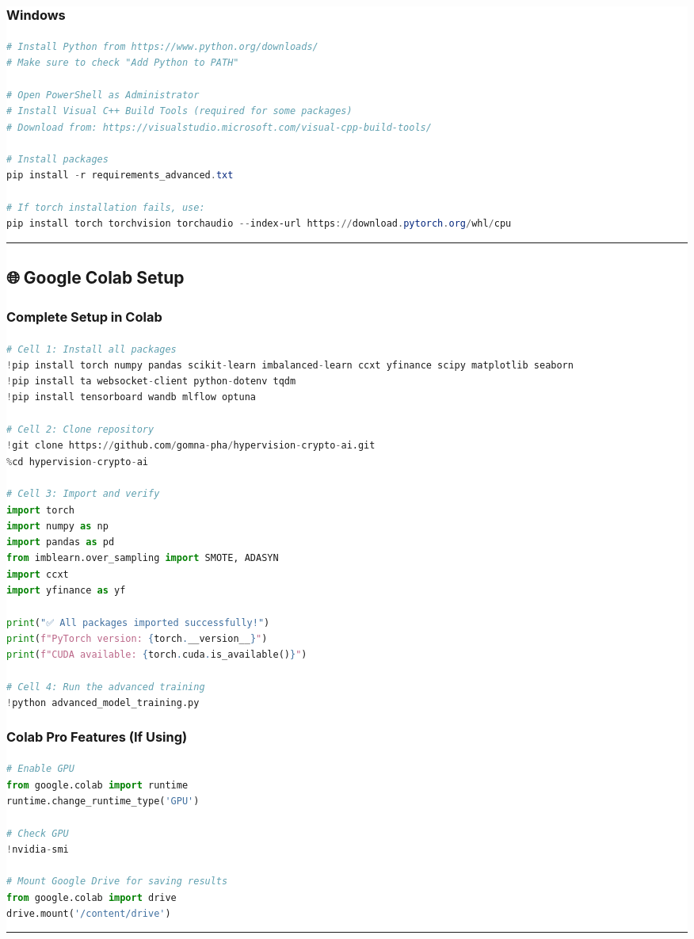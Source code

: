 ### Windows

```powershell
# Install Python from https://www.python.org/downloads/
# Make sure to check "Add Python to PATH"

# Open PowerShell as Administrator
# Install Visual C++ Build Tools (required for some packages)
# Download from: https://visualstudio.microsoft.com/visual-cpp-build-tools/

# Install packages
pip install -r requirements_advanced.txt

# If torch installation fails, use:
pip install torch torchvision torchaudio --index-url https://download.pytorch.org/whl/cpu
```

---

## 🌐 Google Colab Setup

### Complete Setup in Colab

```python
# Cell 1: Install all packages
!pip install torch numpy pandas scikit-learn imbalanced-learn ccxt yfinance scipy matplotlib seaborn
!pip install ta websocket-client python-dotenv tqdm
!pip install tensorboard wandb mlflow optuna

# Cell 2: Clone repository
!git clone https://github.com/gomna-pha/hypervision-crypto-ai.git
%cd hypervision-crypto-ai

# Cell 3: Import and verify
import torch
import numpy as np
import pandas as pd
from imblearn.over_sampling import SMOTE, ADASYN
import ccxt
import yfinance as yf

print("✅ All packages imported successfully!")
print(f"PyTorch version: {torch.__version__}")
print(f"CUDA available: {torch.cuda.is_available()}")

# Cell 4: Run the advanced training
!python advanced_model_training.py
```

### Colab Pro Features (If Using)
```python
# Enable GPU
from google.colab import runtime
runtime.change_runtime_type('GPU')

# Check GPU
!nvidia-smi

# Mount Google Drive for saving results
from google.colab import drive
drive.mount('/content/drive')
```

---